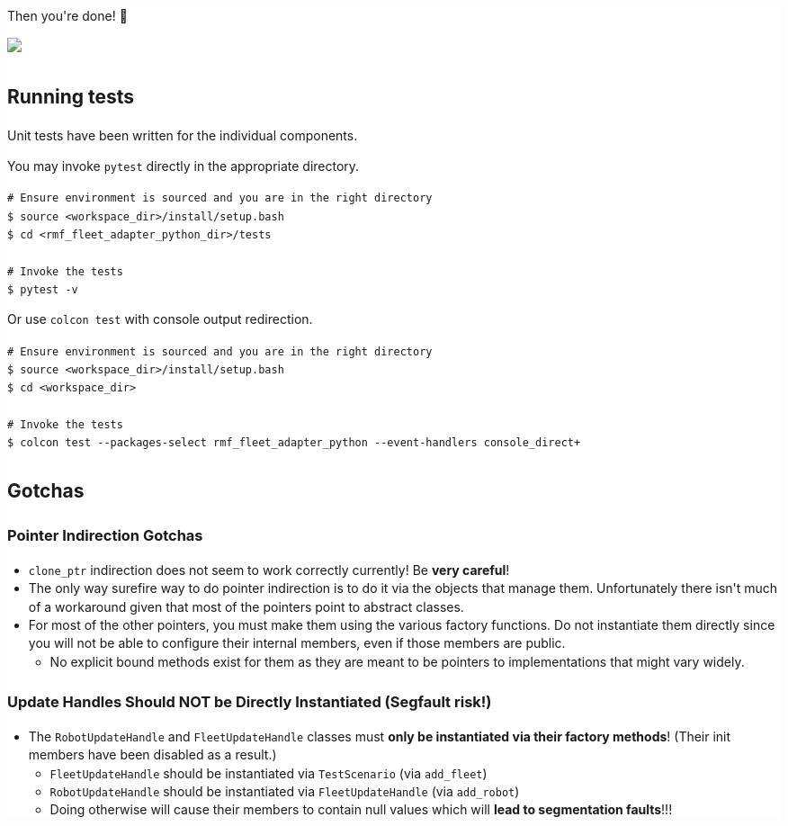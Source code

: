 T​hen you're done! :tada:

![](https://media.giphy.com/media/woDjSSLgqys8yLiJaP/giphy.gif)



## Running tests

Unit tests have been written for the individual components.

You may invoke `pytest` directly in the appropriate directory.

```shell
# Ensure environment is sourced and you are in the right directory
$ source <workspace_dir>/install/setup.bash
$ cd <rmf_fleet_adapter_python_dir>/tests

# Invoke the tests
$ pytest -v
```

Or use `colcon test` with console output redirection.

```shell
# Ensure environment is sourced and you are in the right directory
$ source <workspace_dir>/install/setup.bash
$ cd <workspace_dir>

# Invoke the tests
$ colcon test --packages-select rmf_fleet_adapter_python --event-handlers console_direct+
```



## Gotchas

### Pointer Indirection Gotchas

- `clone_ptr` indirection does not seem to work correctly currently! Be **very careful**!
- The only way surefire way to do pointer indirection is to do it via the objects that manage them. Unfortunately there isn't much of a workaround given that most of the pointers point to abstract classes.
- For most of the other pointers, you must make them using the various factory functions. Do not instantiate them directly since you will not be able to configure their internal members, even if those members are public.
  - No explicit bound methods exist for them as they are meant to be pointers to implementations that might vary widely.



### Update Handles Should NOT be Directly Instantiated (Segfault risk!)

- The `RobotUpdateHandle` and `FleetUpdateHandle` classes must **only be instantiated via their factory methods**! (Their init members have been disabled as a result.)
  - `FleetUpdateHandle` should be instantiated via `TestScenario` (via `add_fleet`)
  - `RobotUpdateHandle` should be instantiated via `FleetUpdateHandle` (via `add_robot`)
  - Doing otherwise will cause their members to contain null values which will **lead to segmentation faults**!!!
